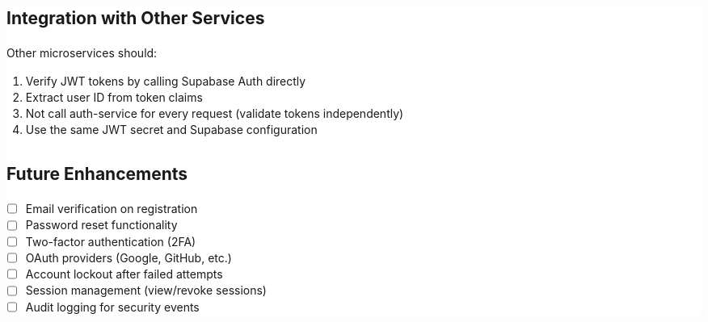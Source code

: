 ## Integration with Other Services

Other microservices should:
1. Verify JWT tokens by calling Supabase Auth directly
2. Extract user ID from token claims
3. Not call auth-service for every request (validate tokens independently)
4. Use the same JWT secret and Supabase configuration

## Future Enhancements

- [ ] Email verification on registration
- [ ] Password reset functionality
- [ ] Two-factor authentication (2FA)
- [ ] OAuth providers (Google, GitHub, etc.)
- [ ] Account lockout after failed attempts
- [ ] Session management (view/revoke sessions)
- [ ] Audit logging for security events
